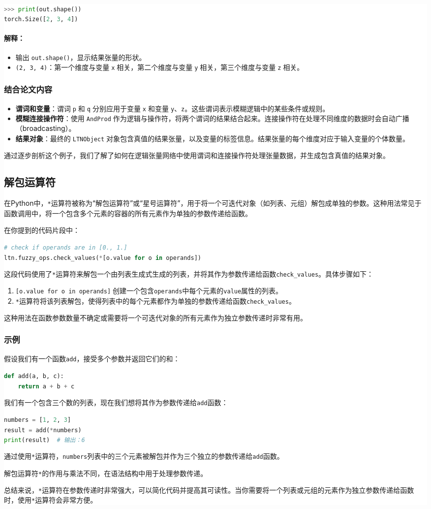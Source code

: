 ```python
>>> print(out.shape())
torch.Size([2, 3, 4])
```

#### 解释：

- 输出 `out.shape()`，显示结果张量的形状。
- `(2, 3, 4)`：第一个维度与变量 `x` 相关，第二个维度与变量 `y` 相关，第三个维度与变量 `z` 相关。

### 结合论文内容

- **谓词和变量**：谓词 `p` 和 `q` 分别应用于变量 `x` 和变量 `y`、`z`。这些谓词表示模糊逻辑中的某些条件或规则。
- **模糊连接操作符**：使用 `AndProd` 作为逻辑与操作符，将两个谓词的结果结合起来。连接操作符在处理不同维度的数据时会自动广播（broadcasting）。
- **结果对象**：最终的 `LTNObject` 对象包含真值的结果张量，以及变量的标签信息。结果张量的每个维度对应于输入变量的个体数量。

通过逐步剖析这个例子，我们了解了如何在逻辑张量网络中使用谓词和连接操作符处理张量数据，并生成包含真值的结果对象。

## 解包运算符


在Python中，`*`运算符被称为“解包运算符”或“星号运算符”，用于将一个可迭代对象（如列表、元组）解包成单独的参数。这种用法常见于函数调用中，将一个包含多个元素的容器的所有元素作为单独的参数传递给函数。

在你提到的代码片段中：

```python
# check if operands are in [0., 1.]
ltn.fuzzy_ops.check_values(*[o.value for o in operands])
```

这段代码使用了`*`运算符来解包一个由列表生成式生成的列表，并将其作为参数传递给函数`check_values`。具体步骤如下：

1. `[o.value for o in operands]` 创建一个包含`operands`中每个元素的`value`属性的列表。
2. `*`运算符将该列表解包，使得列表中的每个元素都作为单独的参数传递给函数`check_values`。

这种用法在函数参数数量不确定或需要将一个可迭代对象的所有元素作为独立参数传递时非常有用。

### 示例

假设我们有一个函数`add`，接受多个参数并返回它们的和：

```python
def add(a, b, c):
    return a + b + c
```

我们有一个包含三个数的列表，现在我们想将其作为参数传递给`add`函数：

```python
numbers = [1, 2, 3]
result = add(*numbers)
print(result)  # 输出：6
```

通过使用`*`运算符，`numbers`列表中的三个元素被解包并作为三个独立的参数传递给`add`函数。

解包运算符`*`的作用与乘法不同，在语法结构中用于处理参数传递。

总结来说，`*`运算符在参数传递时非常强大，可以简化代码并提高其可读性。当你需要将一个列表或元组的元素作为独立参数传递给函数时，使用`*`运算符会非常方便。
